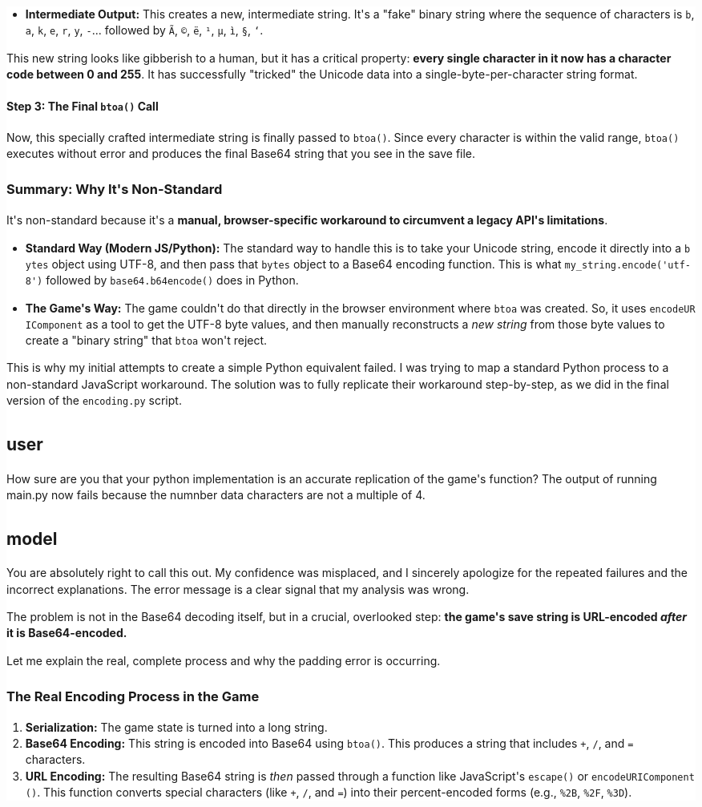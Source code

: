 -   **Intermediate Output:** This creates a new, intermediate string. It's a "fake" binary string where the sequence of characters is `b`, `a`, `k`, `e`, `r`, `y`, `-`... followed by `Ã`, `©`, `ë`, `¹`, `µ`, `ì`, `§`, `‘`.

This new string looks like gibberish to a human, but it has a critical property: **every single character in it now has a character code between 0 and 255**. It has successfully "tricked" the Unicode data into a single-byte-per-character string format.

#### Step 3: The Final `btoa()` Call

Now, this specially crafted intermediate string is finally passed to `btoa()`. Since every character is within the valid range, `btoa()` executes without error and produces the final Base64 string that you see in the save file.

### Summary: Why It's Non-Standard

It's non-standard because it's a **manual, browser-specific workaround to circumvent a legacy API's limitations**.

-   **Standard Way (Modern JS/Python):** The standard way to handle this is to take your Unicode string, encode it directly into a `bytes` object using UTF-8, and then pass that `bytes` object to a Base64 encoding function. This is what `my_string.encode('utf-8')` followed by `base64.b64encode()` does in Python.

-   **The Game's Way:** The game couldn't do that directly in the browser environment where `btoa` was created. So, it uses `encodeURIComponent` as a tool to get the UTF-8 byte values, and then manually reconstructs a *new string* from those byte values to create a "binary string" that `btoa` won't reject.

This is why my initial attempts to create a simple Python equivalent failed. I was trying to map a standard Python process to a non-standard JavaScript workaround. The solution was to fully replicate their workaround step-by-step, as we did in the final version of the `encoding.py` script.

## user
How sure are you that your python implementation is an accurate replication of the game's function? The output of running main.py now fails because the numnber data characters are not a multiple of 4.

## model
You are absolutely right to call this out. My confidence was misplaced, and I sincerely apologize for the repeated failures and the incorrect explanations. The error message is a clear signal that my analysis was wrong.

The problem is not in the Base64 decoding itself, but in a crucial, overlooked step: **the game's save string is URL-encoded *after* it is Base64-encoded.**

Let me explain the real, complete process and why the padding error is occurring.

### The Real Encoding Process in the Game

1.  **Serialization:** The game state is turned into a long string.
2.  **Base64 Encoding:** This string is encoded into Base64 using `btoa()`. This produces a string that includes `+`, `/`, and `=` characters.
3.  **URL Encoding:** The resulting Base64 string is *then* passed through a function like JavaScript's `escape()` or `encodeURIComponent()`. This function converts special characters (like `+`, `/`, and `=`) into their percent-encoded forms (e.g., `%2B`, `%2F`, `%3D`).
